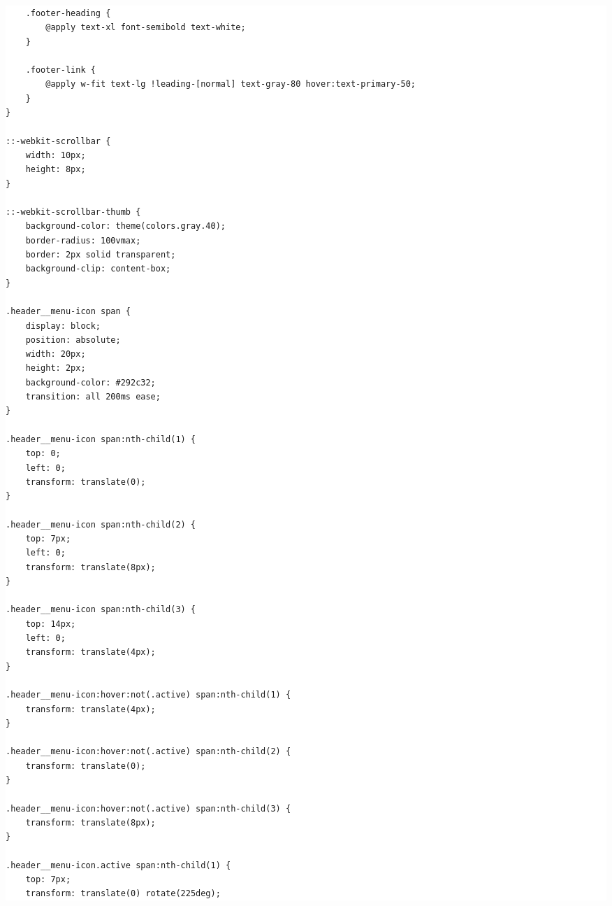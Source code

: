 ```
    .footer-heading {
        @apply text-xl font-semibold text-white;
    }

    .footer-link {
        @apply w-fit text-lg !leading-[normal] text-gray-80 hover:text-primary-50;
    }
}

::-webkit-scrollbar {
    width: 10px;
    height: 8px;
}

::-webkit-scrollbar-thumb {
    background-color: theme(colors.gray.40);
    border-radius: 100vmax;
    border: 2px solid transparent;
    background-clip: content-box;
}

.header__menu-icon span {
    display: block;
    position: absolute;
    width: 20px;
    height: 2px;
    background-color: #292c32;
    transition: all 200ms ease;
}

.header__menu-icon span:nth-child(1) {
    top: 0;
    left: 0;
    transform: translate(0);
}

.header__menu-icon span:nth-child(2) {
    top: 7px;
    left: 0;
    transform: translate(8px);
}

.header__menu-icon span:nth-child(3) {
    top: 14px;
    left: 0;
    transform: translate(4px);
}

.header__menu-icon:hover:not(.active) span:nth-child(1) {
    transform: translate(4px);
}

.header__menu-icon:hover:not(.active) span:nth-child(2) {
    transform: translate(0);
}

.header__menu-icon:hover:not(.active) span:nth-child(3) {
    transform: translate(8px);
}

.header__menu-icon.active span:nth-child(1) {
    top: 7px;
    transform: translate(0) rotate(225deg);
```